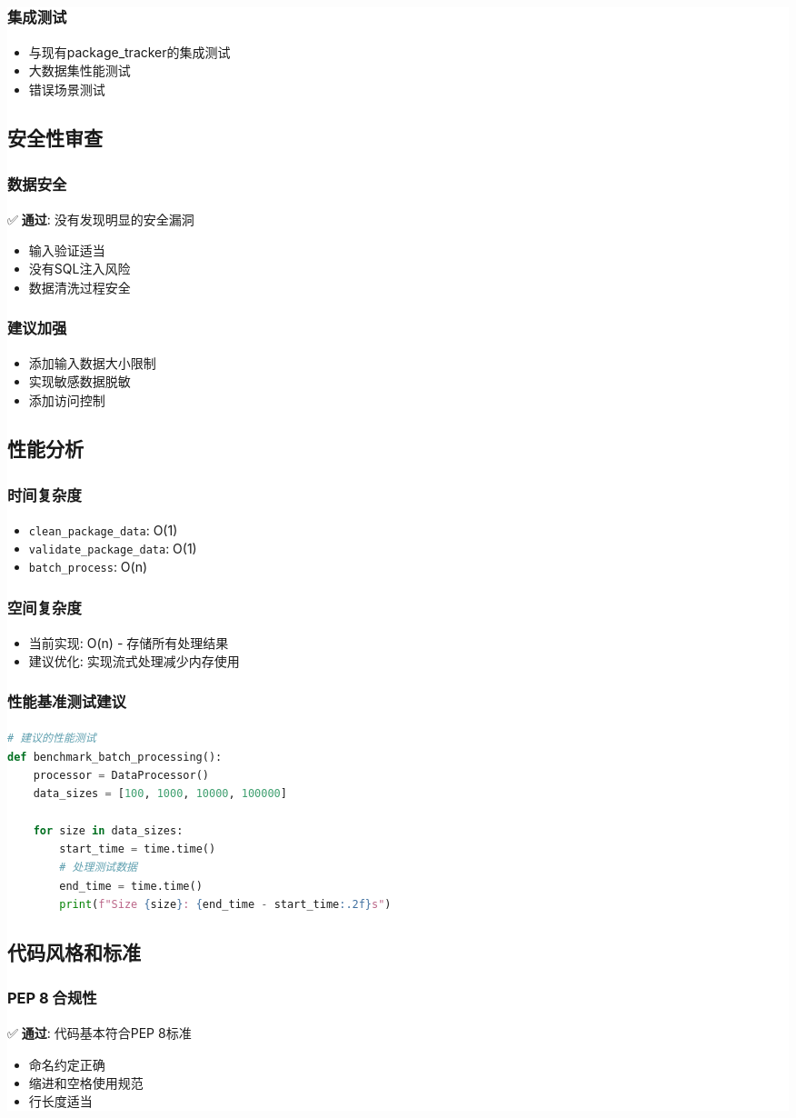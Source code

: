 ### 集成测试
- 与现有package_tracker的集成测试
- 大数据集性能测试
- 错误场景测试

## 安全性审查

### 数据安全
✅ **通过**: 没有发现明显的安全漏洞
- 输入验证适当
- 没有SQL注入风险
- 数据清洗过程安全

### 建议加强
- 添加输入数据大小限制
- 实现敏感数据脱敏
- 添加访问控制

## 性能分析

### 时间复杂度
- `clean_package_data`: O(1)
- `validate_package_data`: O(1)
- `batch_process`: O(n)

### 空间复杂度
- 当前实现: O(n) - 存储所有处理结果
- 建议优化: 实现流式处理减少内存使用

### 性能基准测试建议
```python
# 建议的性能测试
def benchmark_batch_processing():
    processor = DataProcessor()
    data_sizes = [100, 1000, 10000, 100000]
    
    for size in data_sizes:
        start_time = time.time()
        # 处理测试数据
        end_time = time.time()
        print(f"Size {size}: {end_time - start_time:.2f}s")
```

## 代码风格和标准

### PEP 8 合规性
✅ **通过**: 代码基本符合PEP 8标准
- 命名约定正确
- 缩进和空格使用规范
- 行长度适当
